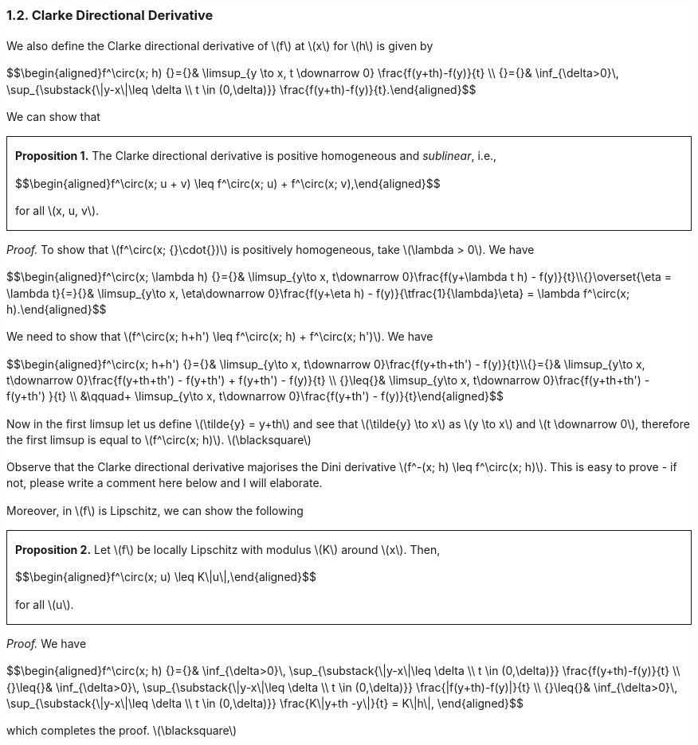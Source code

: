 



### 1.2. Clarke Directional Derivative


<p>We also define the Clarke directional derivative of \(f\)  at \(x\) for \(h\) is given by</p>

<p>$$\begin{aligned}f^\circ(x; h) {}={}& \limsup_{y \to x, t \downarrow 0} \frac{f(y+th)-f(y)}{t} \\ {}={}& \inf_{\delta>0}\, \sup_{\substack{\|y-x\|\leq \delta \\ t \in (0,\delta)}} \frac{f(y+th)-f(y)}{t}.\end{aligned}$$</p>

<p>We can show that</p>

<div style="border-style:solid;border-width:1.5px;padding-left:10px;">
<p><strong>Proposition 1.</strong> The Clarke directional derivative is positive homogeneous and <em>sublinear</em>, i.e.,</p>
<p>$$\begin{aligned}f^\circ(x; u + v) \leq f^\circ(x; u) + f^\circ(x; v),\end{aligned}$$</p>
<p>for all \(x, u, v\).</p>
</div>

<p><em>Proof.</em> To show that \(f^\circ(x; {}\cdot{})\) is positively homogeneous, take \(\lambda > 0\). We have </p>

<p>$$\begin{aligned}f^\circ(x; \lambda h) {}={}& \limsup_{y\to x, t\downarrow 0}\frac{f(y+\lambda t h) - f(y)}{t}\\{}\overset{\eta = \lambda t}{=}{}& \limsup_{y\to x, \eta\downarrow 0}\frac{f(y+\eta h) - f(y)}{\tfrac{1}{\lambda}\eta} = \lambda f^\circ(x; h).\end{aligned}$$</p>

<p>We need to show that \(f^\circ(x; h+h') \leq f^\circ(x; h) + f^\circ(x; h')\). We have</p>

<p>$$\begin{aligned}f^\circ(x; h+h') {}={}& \limsup_{y\to x, t\downarrow 0}\frac{f(y+th+th') - f(y)}{t}\\{}={}& \limsup_{y\to x, t\downarrow 0}\frac{f(y+th+th') - f(y+th') + f(y+th') - f(y)}{t} \\ {}\leq{}&  \limsup_{y\to x, t\downarrow 0}\frac{f(y+th+th') - f(y+th') }{t} \\ &\qquad+  \limsup_{y\to x, t\downarrow 0}\frac{f(y+th') - f(y)}{t}\end{aligned}$$</p>

<p>Now in the first limsup let us define \(\tilde{y} = y+th\) and see that \(\tilde{y} \to x\) as \(y \to x\) and \(t \downarrow 0\), therefore the first limsup is equal to \(f^\circ(x; h)\). \(\blacksquare\)</p>

<p>Observe that the Clarke directional derivative majorises the Dini derivative \(f^-(x; h) \leq f^\circ(x; h)\). This is easy to prove - if not, please write a comment here below and I will elaborate.</p>

<p>Moreover, in \(f\) is Lipschitz, we can show the following</p>

<div style="border-style:solid;border-width:1.5px;padding-left:10px;">
<p><strong>Proposition 2.</strong> Let \(f\) be locally Lipschitz with modulus \(K\) around \(x\). Then,</p>
<p>$$\begin{aligned}f^\circ(x; u) \leq K\|u\|,\end{aligned}$$</p>
<p>for all \(u\).</p>
</div>

<p><em>Proof.</em> We have</p>

<p>$$\begin{aligned}f^\circ(x; h) {}={}& \inf_{\delta>0}\, \sup_{\substack{\|y-x\|\leq \delta \\ t \in (0,\delta)}} \frac{f(y+th)-f(y)}{t} \\ {}\leq{}& \inf_{\delta>0}\, \sup_{\substack{\|y-x\|\leq \delta \\ t \in (0,\delta)}} \frac{|f(y+th)-f(y)|}{t} \\ {}\leq{}& \inf_{\delta>0}\, \sup_{\substack{\|y-x\|\leq \delta \\ t \in (0,\delta)}} \frac{K\|y+th -y\|}{t} = K\|h\|, \end{aligned}$$</p>
<p>which completes the proof. \(\blacksquare\)</p>
